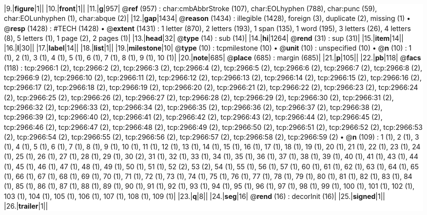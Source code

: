 |9.|__figure__|1||
|10.|__front__|1||
|11.|__g__|957| @__ref__ (957) : char:cmbAbbrStroke (107), char:EOLhyphen (788), char:punc (59), char:EOLunhyphen (1), char:abque (2)|
|12.|__gap__|1434| @__reason__ (1434) : illegible (1428), foreign (3), duplicate (2), missing (1)  •  @__resp__ (1428) : #TECH (1428)  •  @__extent__ (1431) : 1 letter (870), 2 letters (193), 1 span (135), 1 word (195), 3 letters (26), 4 letters (8), 5 letters (1), 1 page (2), 2 pages (1)|
|13.|__head__|32| @__type__ (14) : sub (14)|
|14.|__hi__|1264| @__rend__ (31) : sup (31)|
|15.|__item__|14||
|16.|__l__|30||
|17.|__label__|14||
|18.|__list__|1||
|19.|__milestone__|10| @__type__ (10) : tcpmilestone (10)  •  @__unit__ (10) : unspecified (10)  •  @__n__ (10) : 1 (1), 2 (1), 3 (1), 4 (1), 5 (1), 6 (1), 7 (1), 8 (1), 9 (1), 10 (1)|
|20.|__note__|685| @__place__ (685) : margin (685)|
|21.|__p__|105||
|22.|__pb__|118| @__facs__ (118) : tcp:2966:1 (2), tcp:2966:2 (2), tcp:2966:3 (2), tcp:2966:4 (2), tcp:2966:5 (2), tcp:2966:6 (2), tcp:2966:7 (2), tcp:2966:8 (2), tcp:2966:9 (2), tcp:2966:10 (2), tcp:2966:11 (2), tcp:2966:12 (2), tcp:2966:13 (2), tcp:2966:14 (2), tcp:2966:15 (2), tcp:2966:16 (2), tcp:2966:17 (2), tcp:2966:18 (2), tcp:2966:19 (2), tcp:2966:20 (2), tcp:2966:21 (2), tcp:2966:22 (2), tcp:2966:23 (2), tcp:2966:24 (2), tcp:2966:25 (2), tcp:2966:26 (2), tcp:2966:27 (2), tcp:2966:28 (2), tcp:2966:29 (2), tcp:2966:30 (2), tcp:2966:31 (2), tcp:2966:32 (2), tcp:2966:33 (2), tcp:2966:34 (2), tcp:2966:35 (2), tcp:2966:36 (2), tcp:2966:37 (2), tcp:2966:38 (2), tcp:2966:39 (2), tcp:2966:40 (2), tcp:2966:41 (2), tcp:2966:42 (2), tcp:2966:43 (2), tcp:2966:44 (2), tcp:2966:45 (2), tcp:2966:46 (2), tcp:2966:47 (2), tcp:2966:48 (2), tcp:2966:49 (2), tcp:2966:50 (2), tcp:2966:51 (2), tcp:2966:52 (2), tcp:2966:53 (2), tcp:2966:54 (2), tcp:2966:55 (2), tcp:2966:56 (2), tcp:2966:57 (2), tcp:2966:58 (2), tcp:2966:59 (2)  •  @__n__ (109) : 1 (1), 2 (1), 3 (1), 4 (1), 5 (1), 6 (1), 7 (1), 8 (1), 9 (1), 10 (1), 11 (1), 12 (1), 13 (1), 14 (1), 15 (1), 16 (1), 17 (1), 18 (1), 19 (1), 20 (1), 21 (1), 22 (1), 23 (1), 24 (1), 25 (1), 26 (1), 27 (1), 28 (1), 29 (1), 30 (2), 31 (1), 32 (1), 33 (1), 34 (1), 35 (1), 36 (1), 37 (1), 38 (1), 39 (1), 40 (1), 41 (1), 43 (1), 44 (1), 45 (1), 46 (1), 47 (1), 48 (1), 49 (1), 50 (1), 51 (1), 52 (2), 53 (2), 54 (1), 55 (1), 56 (1), 57 (1), 60 (1), 61 (1), 62 (1), 63 (1), 64 (1), 65 (1), 66 (1), 67 (1), 68 (1), 69 (1), 70 (1), 71 (1), 72 (1), 73 (1), 74 (1), 75 (1), 76 (1), 77 (1), 78 (1), 79 (1), 80 (1), 81 (1), 82 (1), 83 (1), 84 (1), 85 (1), 86 (1), 87 (1), 88 (1), 89 (1), 90 (1), 91 (1), 92 (1), 93 (1), 94 (1), 95 (1), 96 (1), 97 (1), 98 (1), 99 (1), 100 (1), 101 (1), 102 (1), 103 (1), 104 (1), 105 (1), 106 (1), 107 (1), 108 (1), 109 (1)|
|23.|__q__|8||
|24.|__seg__|16| @__rend__ (16) : decorInit (16)|
|25.|__signed__|1||
|26.|__trailer__|1||
